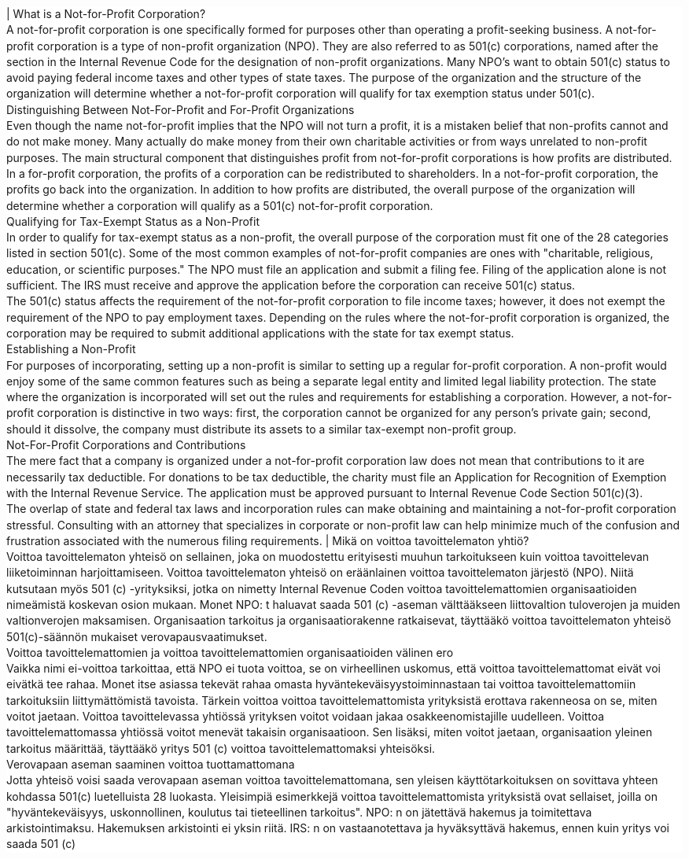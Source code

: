 | What is a Not-for-Profit Corporation?<br/>A not-for-profit corporation is one specifically formed for purposes other than operating a profit-seeking business. A not-for-profit corporation is a type of non-profit organization (NPO). They are also referred to as 501(c) corporations, named after the section in the Internal Revenue Code for the designation of non-profit organizations. Many NPO’s want to obtain 501(c) status to avoid paying federal income taxes and other types of state taxes. The purpose of the organization and the structure of the organization will determine whether a not-for-profit corporation will qualify for tax exemption status under 501(c).<br/>Distinguishing Between Not-For-Profit and For-Profit Organizations<br/>Even though the name not-for-profit implies that the NPO will not turn a profit, it is a mistaken belief that non-profits cannot and do not make money. Many actually do make money from their own charitable activities or from ways unrelated to non-profit purposes. The main structural component that distinguishes profit from not-for-profit corporations is how profits are distributed. In a for-profit corporation, the profits of a corporation can be redistributed to shareholders. In a not-for-profit corporation, the profits go back into the organization. In addition to how profits are distributed, the overall purpose of the organization will determine whether a corporation will qualify as a 501(c) not-for-profit corporation.<br/>Qualifying for Tax-Exempt Status as a Non-Profit<br/>In order to qualify for tax-exempt status as a non-profit, the overall purpose of the corporation must fit one of the 28 categories listed in section 501(c). Some of the most common examples of not-for-profit companies are ones with "charitable, religious, education, or scientific purposes." The NPO must file an application and submit a filing fee. Filing of the application alone is not sufficient. The IRS must receive and approve the application before the corporation can receive 501(c) status.<br/>The 501(c) status affects the requirement of the not-for-profit corporation to file income taxes; however, it does not exempt the requirement of the NPO to pay employment taxes. Depending on the rules where the not-for-profit corporation is organized, the corporation may be required to submit additional applications with the state for tax exempt status.<br/>Establishing a Non-Profit<br/>For purposes of incorporating, setting up a non-profit is similar to setting up a regular for-profit corporation. A non-profit would enjoy some of the same common features such as being a separate legal entity and limited legal liability protection. The state where the organization is incorporated will set out the rules and requirements for establishing a corporation. However, a not-for-profit corporation is distinctive in two ways: first, the corporation cannot be organized for any person’s private gain; second, should it dissolve, the company must distribute its assets to a similar tax-exempt non-profit group.<br/>Not-For-Profit Corporations and Contributions<br/>The mere fact that a company is organized under a not-for-profit corporation law does not mean that contributions to it are necessarily tax deductible. For donations to be tax deductible, the charity must file an Application for Recognition of Exemption with the Internal Revenue Service. The application must be approved pursuant to Internal Revenue Code Section 501(c)(3).<br/>The overlap of state and federal tax laws and incorporation rules can make obtaining and maintaining a not-for-profit corporation stressful. Consulting with an attorney that specializes in corporate or non-profit law can help minimize much of the confusion and frustration associated with the numerous filing requirements. | Mikä on voittoa tavoittelematon yhtiö?<br/>Voittoa tavoittelematon yhteisö on sellainen, joka on muodostettu erityisesti muuhun tarkoitukseen kuin voittoa tavoittelevan liiketoiminnan harjoittamiseen. Voittoa tavoittelematon yhteisö on eräänlainen voittoa tavoittelematon järjestö (NPO). Niitä kutsutaan myös 501 (c) -yrityksiksi, jotka on nimetty Internal Revenue Coden voittoa tavoittelemattomien organisaatioiden nimeämistä koskevan osion mukaan. Monet NPO: t haluavat saada 501 (c) -aseman välttääkseen liittovaltion tuloverojen ja muiden valtionverojen maksamisen. Organisaation tarkoitus ja organisaatiorakenne ratkaisevat, täyttääkö voittoa tavoittelematon yhteisö 501(c)-säännön mukaiset verovapausvaatimukset.<br/>Voittoa tavoittelemattomien ja voittoa tavoittelemattomien organisaatioiden välinen ero<br/>Vaikka nimi ei-voittoa tarkoittaa, että NPO ei tuota voittoa, se on virheellinen uskomus, että voittoa tavoittelemattomat eivät voi eivätkä tee rahaa. Monet itse asiassa tekevät rahaa omasta hyväntekeväisyystoiminnastaan tai voittoa tavoittelemattomiin tarkoituksiin liittymättömistä tavoista. Tärkein voittoa voittoa tavoittelemattomista yrityksistä erottava rakenneosa on se, miten voitot jaetaan. Voittoa tavoittelevassa yhtiössä yrityksen voitot voidaan jakaa osakkeenomistajille uudelleen. Voittoa tavoittelemattomassa yhtiössä voitot menevät takaisin organisaatioon. Sen lisäksi, miten voitot jaetaan, organisaation yleinen tarkoitus määrittää, täyttääkö yritys 501 (c) voittoa tavoittelemattomaksi yhteisöksi.<br/>Verovapaan aseman saaminen voittoa tuottamattomana<br/>Jotta yhteisö voisi saada verovapaan aseman voittoa tavoittelemattomana, sen yleisen käyttötarkoituksen on sovittava yhteen kohdassa 501(c) luetelluista 28 luokasta. Yleisimpiä esimerkkejä voittoa tavoittelemattomista yrityksistä ovat sellaiset, joilla on "hyväntekeväisyys, uskonnollinen, koulutus tai tieteellinen tarkoitus". NPO: n on jätettävä hakemus ja toimitettava arkistointimaksu. Hakemuksen arkistointi ei yksin riitä. IRS: n on vastaanotettava ja hyväksyttävä hakemus, ennen kuin yritys voi saada 501 (c)